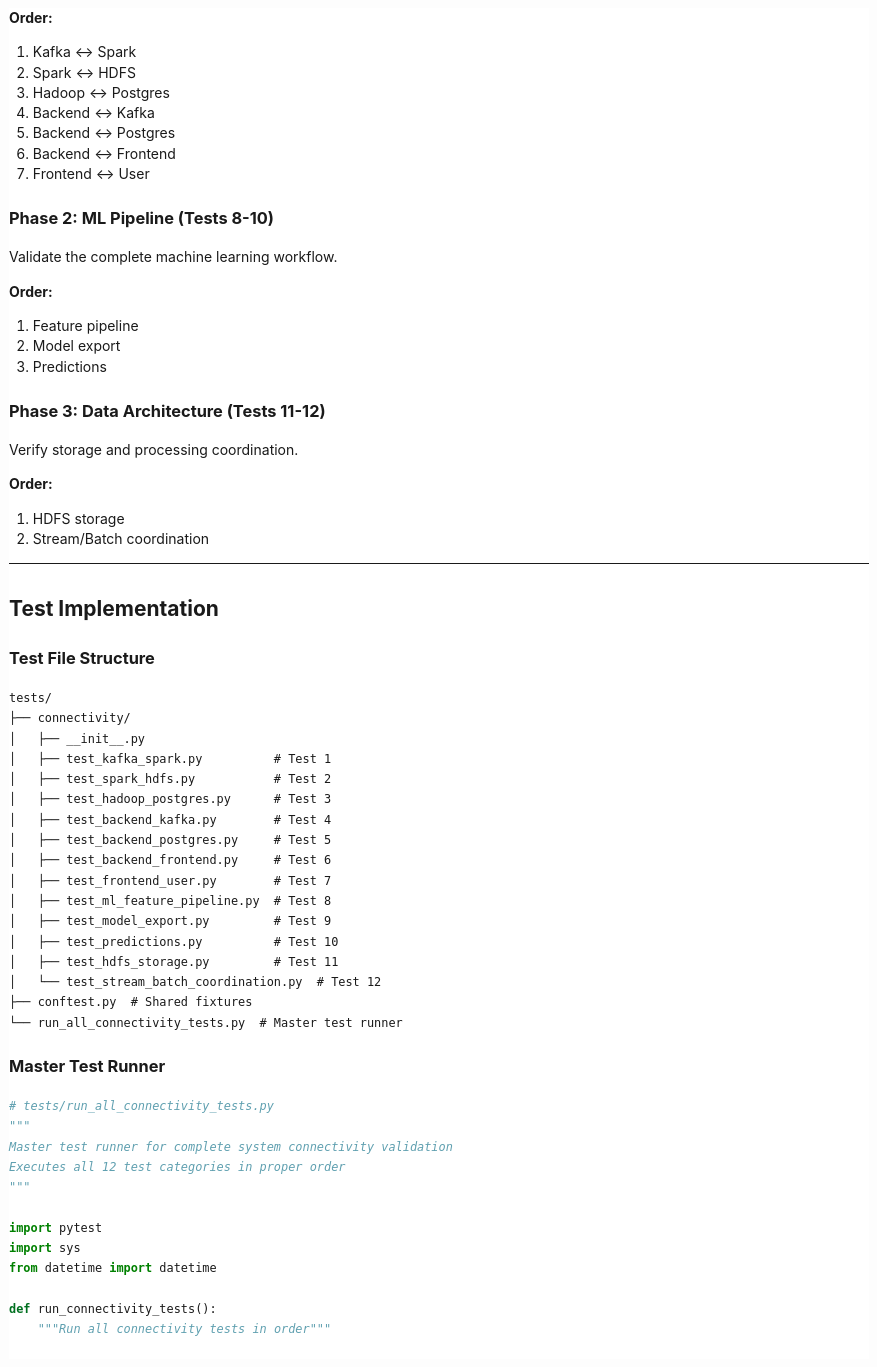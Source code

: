 **Order:**
1. Kafka ↔ Spark
2. Spark ↔ HDFS
3. Hadoop ↔ Postgres
4. Backend ↔ Kafka
5. Backend ↔ Postgres
6. Backend ↔ Frontend
7. Frontend ↔ User

### Phase 2: ML Pipeline (Tests 8-10)
Validate the complete machine learning workflow.

**Order:**
1. Feature pipeline
2. Model export
3. Predictions

### Phase 3: Data Architecture (Tests 11-12)
Verify storage and processing coordination.

**Order:**
1. HDFS storage
2. Stream/Batch coordination

---

## Test Implementation

### Test File Structure
```
tests/
├── connectivity/
│   ├── __init__.py
│   ├── test_kafka_spark.py          # Test 1
│   ├── test_spark_hdfs.py           # Test 2
│   ├── test_hadoop_postgres.py      # Test 3
│   ├── test_backend_kafka.py        # Test 4
│   ├── test_backend_postgres.py     # Test 5
│   ├── test_backend_frontend.py     # Test 6
│   ├── test_frontend_user.py        # Test 7
│   ├── test_ml_feature_pipeline.py  # Test 8
│   ├── test_model_export.py         # Test 9
│   ├── test_predictions.py          # Test 10
│   ├── test_hdfs_storage.py         # Test 11
│   └── test_stream_batch_coordination.py  # Test 12
├── conftest.py  # Shared fixtures
└── run_all_connectivity_tests.py  # Master test runner
```

### Master Test Runner
```python
# tests/run_all_connectivity_tests.py
"""
Master test runner for complete system connectivity validation
Executes all 12 test categories in proper order
"""

import pytest
import sys
from datetime import datetime

def run_connectivity_tests():
    """Run all connectivity tests in order"""
    
```